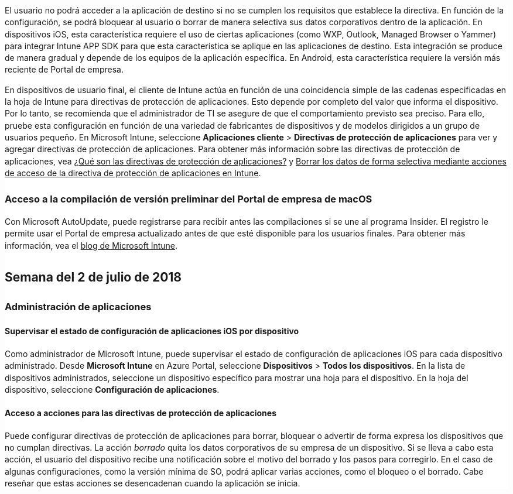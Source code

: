 El usuario no podrá acceder a la aplicación de destino si no se cumplen los requisitos que establece la directiva. En función de la configuración, se podrá bloquear al usuario o borrar de manera selectiva sus datos corporativos dentro de la aplicación. En dispositivos iOS, esta característica requiere el uso de ciertas aplicaciones (como WXP, Outlook, Managed Browser o Yammer) para integrar Intune APP SDK para que esta característica se aplique en las aplicaciones de destino. Esta integración se produce de manera gradual y depende de los equipos de la aplicación específica. En Android, esta característica requiere la versión más reciente de Portal de empresa. 

En dispositivos de usuario final, el cliente de Intune actúa en función de una coincidencia simple de las cadenas especificadas en la hoja de Intune para directivas de protección de aplicaciones. Esto depende por completo del valor que informa el dispositivo. Por lo tanto, se recomienda que el administrador de TI se asegure de que el comportamiento previsto sea preciso. Para ello, pruebe esta configuración en función de una variedad de fabricantes de dispositivos y de modelos dirigidos a un grupo de usuarios pequeño. En Microsoft Intune, seleccione **Aplicaciones cliente** > **Directivas de protección de aplicaciones** para ver y agregar directivas de protección de aplicaciones. Para obtener más información sobre las directivas de protección de aplicaciones, vea [¿Qué son las directivas de protección de aplicaciones?](app-protection-policy.md) y [Borrar los datos de forma selectiva mediante acciones de acceso de la directiva de protección de aplicaciones en Intune](app-protection-policies-access-actions.md).

### <a name="access-to-macos-company-portal-pre-release-build----1734766---"></a>Acceso a la compilación de versión preliminar del Portal de empresa de macOS 
Con Microsoft AutoUpdate, puede registrarse para recibir antes las compilaciones si se une al programa Insider. El registro le permite usar el Portal de empresa actualizado antes de que esté disponible para los usuarios finales. Para obtener más información, vea el [blog de Microsoft Intune](https://blogs.technet.microsoft.com/intunesupport/2018/07/13/use-microsoft-autoupdate-for-early-access-to-the-macos-company-portal-app/).

## <a name="week-of-july-2-2018"></a>Semana del 2 de julio de 2018

### <a name="app-management"></a>Administración de aplicaciones

#### <a name="monitor-ios--app-configuration-status-per-device----880037---"></a>Supervisar el estado de configuración de aplicaciones iOS por dispositivo 
Como administrador de Microsoft Intune, puede supervisar el estado de configuración de aplicaciones iOS para cada dispositivo administrado. Desde **Microsoft Intune** en Azure Portal, seleccione **Dispositivos** > **Todos los dispositivos**. En la lista de dispositivos administrados, seleccione un dispositivo específico para mostrar una hoja para el dispositivo. En la hoja del dispositivo, seleccione **Configuración de aplicaciones**.

#### <a name="access-actions-for-app-protection-policies----1483510---"></a>Acceso a acciones para las directivas de protección de aplicaciones 
Puede configurar directivas de protección de aplicaciones para borrar, bloquear o advertir de forma expresa los dispositivos que no cumplan directivas. La acción *borrado* quita los datos corporativos de su empresa de un dispositivo. Si se lleva a cabo esta acción, el usuario del dispositivo recibe una notificación sobre el motivo del borrado y los pasos para corregirlo. En el caso de algunas configuraciones, como la versión mínima de SO, podrá aplicar varias acciones, como el bloqueo o el borrado. Cabe reseñar que estas acciones se desencadenan cuando la aplicación se inicia.
